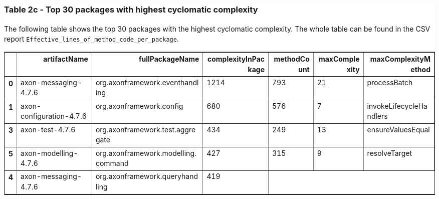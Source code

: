 

### Table 2c - Top 30 packages with highest cyclomatic complexity

The following table shows the top 30 packages with the highest cyclomatic complexity. The whole table can be found in the CSV report `Effective_lines_of_method_code_per_package`.




<div>
<table border="1" class="dataframe">
  <thead>
    <tr style="text-align: right;">
      <th></th>
      <th>artifactName</th>
      <th>fullPackageName</th>
      <th>complexityInPackage</th>
      <th>methodCount</th>
      <th>maxComplexity</th>
      <th>maxComplexityMethod</th>
    </tr>
  </thead>
  <tbody>
    <tr>
      <th>0</th>
      <td>axon-messaging-4.7.6</td>
      <td>org.axonframework.eventhandling</td>
      <td>1214</td>
      <td>793</td>
      <td>21</td>
      <td>processBatch</td>
    </tr>
    <tr>
      <th>1</th>
      <td>axon-configuration-4.7.6</td>
      <td>org.axonframework.config</td>
      <td>680</td>
      <td>576</td>
      <td>7</td>
      <td>invokeLifecycleHandlers</td>
    </tr>
    <tr>
      <th>3</th>
      <td>axon-test-4.7.6</td>
      <td>org.axonframework.test.aggregate</td>
      <td>434</td>
      <td>249</td>
      <td>13</td>
      <td>ensureValuesEqual</td>
    </tr>
    <tr>
      <th>5</th>
      <td>axon-modelling-4.7.6</td>
      <td>org.axonframework.modelling.command</td>
      <td>427</td>
      <td>315</td>
      <td>9</td>
      <td>resolveTarget</td>
    </tr>
    <tr>
      <th>4</th>
      <td>axon-messaging-4.7.6</td>
      <td>org.axonframework.queryhandling</td>
      <td>419</td>